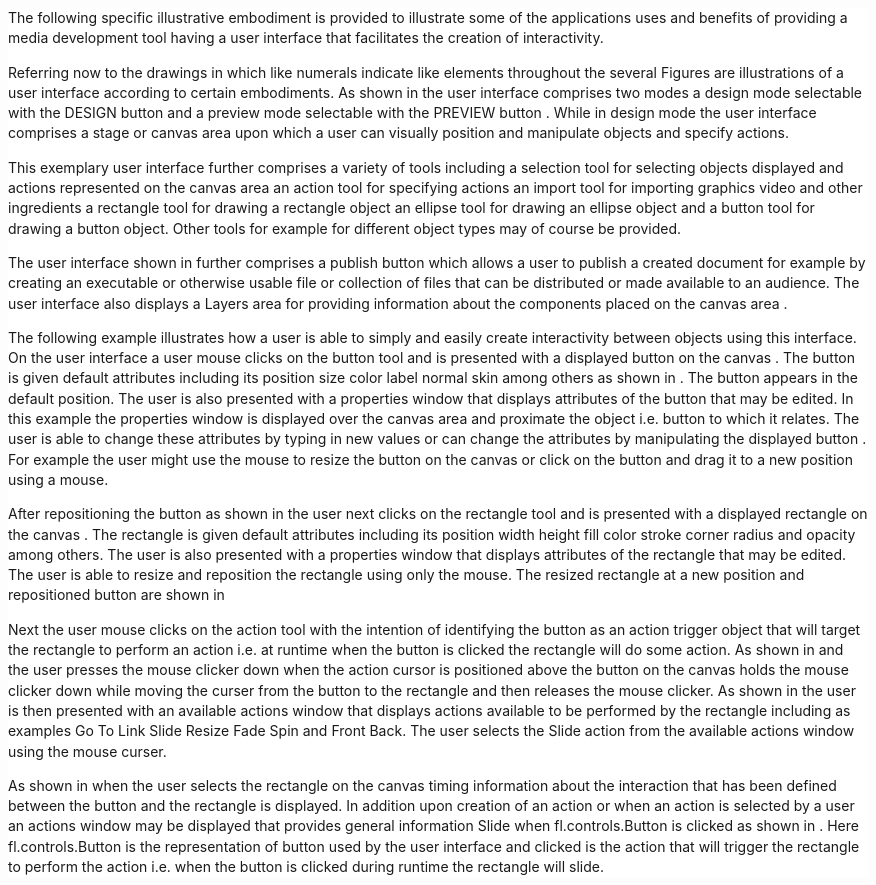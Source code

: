 The following specific illustrative embodiment is provided to illustrate some of the applications uses and benefits of providing a media development tool having a user interface that facilitates the creation of interactivity.

Referring now to the drawings in which like numerals indicate like elements throughout the several Figures are illustrations of a user interface according to certain embodiments. As shown in the user interface comprises two modes a design mode selectable with the DESIGN button and a preview mode selectable with the PREVIEW button . While in design mode the user interface comprises a stage or canvas area upon which a user can visually position and manipulate objects and specify actions.

This exemplary user interface further comprises a variety of tools including a selection tool for selecting objects displayed and actions represented on the canvas area an action tool for specifying actions an import tool for importing graphics video and other ingredients a rectangle tool for drawing a rectangle object an ellipse tool for drawing an ellipse object and a button tool for drawing a button object. Other tools for example for different object types may of course be provided.

The user interface shown in further comprises a publish button which allows a user to publish a created document for example by creating an executable or otherwise usable file or collection of files that can be distributed or made available to an audience. The user interface also displays a Layers area for providing information about the components placed on the canvas area .

The following example illustrates how a user is able to simply and easily create interactivity between objects using this interface. On the user interface a user mouse clicks on the button tool and is presented with a displayed button on the canvas . The button is given default attributes including its position size color label normal skin among others as shown in . The button appears in the default position. The user is also presented with a properties window that displays attributes of the button that may be edited. In this example the properties window is displayed over the canvas area and proximate the object i.e. button to which it relates. The user is able to change these attributes by typing in new values or can change the attributes by manipulating the displayed button . For example the user might use the mouse to resize the button on the canvas or click on the button and drag it to a new position using a mouse.

After repositioning the button as shown in the user next clicks on the rectangle tool and is presented with a displayed rectangle on the canvas . The rectangle is given default attributes including its position width height fill color stroke corner radius and opacity among others. The user is also presented with a properties window that displays attributes of the rectangle that may be edited. The user is able to resize and reposition the rectangle using only the mouse. The resized rectangle at a new position and repositioned button are shown in

Next the user mouse clicks on the action tool with the intention of identifying the button as an action trigger object that will target the rectangle to perform an action i.e. at runtime when the button is clicked the rectangle will do some action. As shown in and the user presses the mouse clicker down when the action cursor is positioned above the button on the canvas holds the mouse clicker down while moving the curser from the button to the rectangle and then releases the mouse clicker. As shown in the user is then presented with an available actions window that displays actions available to be performed by the rectangle including as examples Go To Link Slide Resize Fade Spin and Front Back. The user selects the Slide action from the available actions window using the mouse curser.

As shown in when the user selects the rectangle on the canvas timing information about the interaction that has been defined between the button and the rectangle is displayed. In addition upon creation of an action or when an action is selected by a user an actions window may be displayed that provides general information Slide when fl.controls.Button is clicked as shown in . Here fl.controls.Button is the representation of button used by the user interface and clicked is the action that will trigger the rectangle to perform the action i.e. when the button is clicked during runtime the rectangle will slide.
